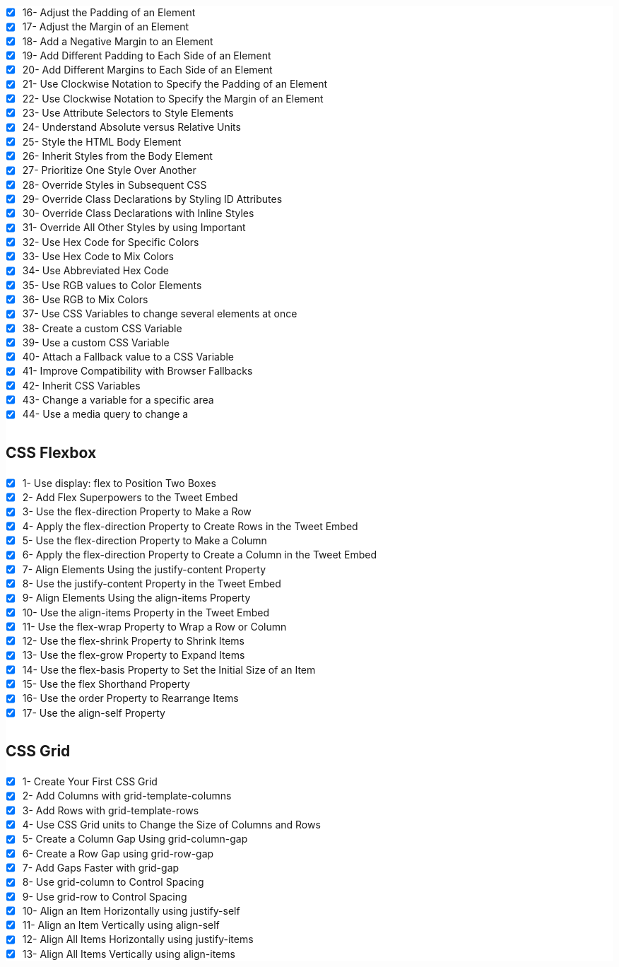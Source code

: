 - [x] 16- 	Adjust the Padding of an Element
- [x] 17- 	Adjust the Margin of an Element
- [x] 18- 	Add a Negative Margin to an Element
- [x] 19- 	Add Different Padding to Each Side of an Element
- [x] 20- 	Add Different Margins to Each Side of an Element
- [x] 21- 	Use Clockwise Notation to Specify the Padding of an Element
- [x] 22- 	Use Clockwise Notation to Specify the Margin of an Element
- [x] 23- 	Use Attribute Selectors to Style Elements
- [x] 24- 	Understand Absolute versus Relative Units
- [x] 25- 	Style the HTML Body Element
- [x] 26- 	Inherit Styles from the Body Element
- [x] 27- 	Prioritize One Style Over Another
- [x] 28- 	Override Styles in Subsequent CSS
- [x] 29- 	Override Class Declarations by Styling ID Attributes
- [x] 30- 	Override Class Declarations with Inline Styles
- [x] 31- 	Override All Other Styles by using Important
- [x] 32- 	Use Hex Code for Specific Colors
- [x] 33- 	Use Hex Code to Mix Colors
- [x] 34- 	Use Abbreviated Hex Code
- [x] 35- 	Use RGB values to Color Elements
- [x] 36- 	Use RGB to Mix Colors
- [x] 37- 	Use CSS Variables to change several elements at once
- [x] 38- 	Create a custom CSS Variable
- [x] 39- 	Use a custom CSS Variable
- [x] 40- 	Attach a Fallback value to a CSS Variable
- [x] 41- 	Improve Compatibility with Browser Fallbacks
- [x] 42- 	Inherit CSS Variables
- [x] 43- 	Change a variable for a specific area
- [x] 44- 	Use a media query to change a 
## CSS Flexbox

- [x] 1- 	Use display: flex to Position Two Boxes
- [x] 2- 	Add Flex Superpowers to the Tweet Embed
- [x] 3- 	Use the flex-direction Property to Make a Row
- [x] 4- 	Apply the flex-direction Property to Create Rows in the Tweet Embed
- [x] 5- 	Use the flex-direction Property to Make a Column
- [x] 6- 	Apply the flex-direction Property to Create a Column in the Tweet Embed
- [x] 7- 	Align Elements Using the justify-content Property
- [x] 8- 	Use the justify-content Property in the Tweet Embed
- [x] 9- 	Align Elements Using the align-items Property
- [x] 10- 	Use the align-items Property in the Tweet Embed
- [x] 11- 	Use the flex-wrap Property to Wrap a Row or Column
- [x] 12- 	Use the flex-shrink Property to Shrink Items
- [x] 13- 	Use the flex-grow Property to Expand Items
- [x] 14- 	Use the flex-basis Property to Set the Initial Size of an Item
- [x] 15- 	Use the flex Shorthand Property
- [x] 16- 	Use the order Property to Rearrange Items
- [x] 17- 	Use the align-self Property
## CSS Grid
- [x] 1- 	Create Your First CSS Grid
- [x] 2- 	Add Columns with grid-template-columns
- [x] 3- 	Add Rows with grid-template-rows
- [x] 4- 	Use CSS Grid units to Change the Size of Columns and Rows
- [x] 5- 	Create a Column Gap Using grid-column-gap
- [x] 6- 	Create a Row Gap using grid-row-gap
- [x] 7- 	Add Gaps Faster with grid-gap
- [x] 8- 	Use grid-column to Control Spacing
- [x] 9- 	Use grid-row to Control Spacing
- [x] 10- 	Align an Item Horizontally using justify-self
- [x] 11- 	Align an Item Vertically using align-self
- [x] 12- 	Align All Items Horizontally using justify-items
- [x] 13- 	Align All Items Vertically using align-items